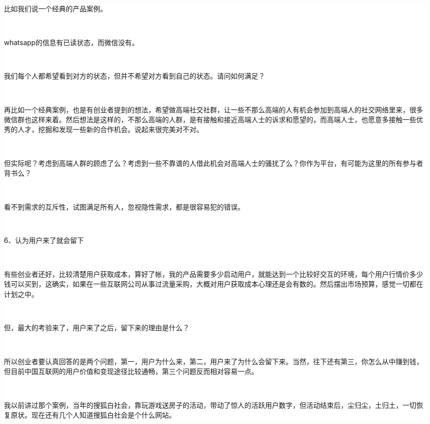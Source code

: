 <p>
         比如我们说一个经典的产品案例。
        </p>
<p>
<br/>
</p>
<p>
         whatsapp的信息有已读状态，而微信没有。
        </p>
<p>
<br/>
</p>
<p>
         我们每个人都希望看到对方的状态，但并不希望对方看到自己的状态。请问如何满足？
        </p>
<p>
<br/>
</p>
<p>
         再比如一个经典案例，也是有创业者提到的想法，希望做高端社交社群，让一些不那么高端的人有机会参加到高端人的社交网络里来，很多微信群也这样来着。然后想法是这样的，不那么高端的人群，是有接触和接近高端人士的诉求和愿望的，而高端人士，也愿意多接触一些优秀的人才，挖掘和发现一些新的合作机会。说起来很完美对不对。
        </p>
<p>
<br/>
</p>
<p>
         但实际呢？考虑到高端人群的顾虑了么？考虑到一些不靠谱的人借此机会对高端人士的骚扰了么？你作为平台，有可能为这里的所有参与者背书么？
        </p>
<p>
<br/>
</p>
<p>
         看不到需求的互斥性，试图满足所有人，忽视隐性需求，都是很容易犯的错误。
        </p>
<p>
<br/>
</p>
<p>
         6、认为用户来了就会留下
        </p>
<p>
<br/>
</p>
<p>
         有些创业者还好，比较清楚用户获取成本，算好了帐，我的产品需要多少启动用户，就能达到一个比较好交互的环境，每个用户行情价多少钱可以买到，这确实，如果在一些互联网公司从事过流量采购，大概对用户获取成本心理还是会有数的。然后摆出市场预算，感觉一切都在计划之中。
        </p>
<p>
<br/>
</p>
<p>
         但，最大的考验来了，用户来了之后，留下来的理由是什么？
        </p>
<p>
<br/>
</p>
<p>
         所以创业者要认真回答的是两个问题，第一，用户为什么来，第二，用户来了为什么会留下来。当然，往下还有第三，你怎么从中赚到钱，但目前中国互联网的用户价值和变现途径比较通畅，第三个问题反而相对容易一点。
        </p>
<p>
<br/>
</p>
<p>
         我以前讲过那个案例，当年的搜狐白社会，靠玩游戏送房子的活动，带动了惊人的活跃用户数字，但活动结束后，尘归尘，土归土，一切恢复原状。现在还有几个人知道搜狐白社会是个什么网站。